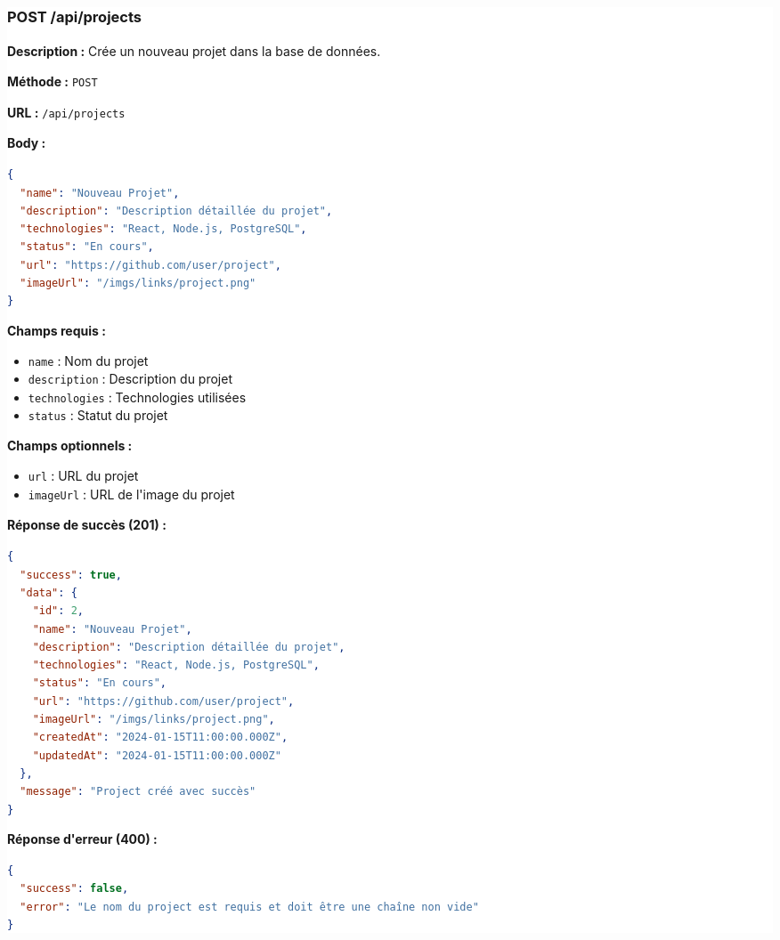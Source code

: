 
### POST /api/projects

**Description :** Crée un nouveau projet dans la base de données.

**Méthode :** `POST`

**URL :** `/api/projects`

**Body :**
```json
{
  "name": "Nouveau Projet",
  "description": "Description détaillée du projet",
  "technologies": "React, Node.js, PostgreSQL",
  "status": "En cours",
  "url": "https://github.com/user/project",
  "imageUrl": "/imgs/links/project.png"
}
```

**Champs requis :**
- `name` : Nom du projet
- `description` : Description du projet
- `technologies` : Technologies utilisées
- `status` : Statut du projet

**Champs optionnels :**
- `url` : URL du projet
- `imageUrl` : URL de l'image du projet

**Réponse de succès (201) :**
```json
{
  "success": true,
  "data": {
    "id": 2,
    "name": "Nouveau Projet",
    "description": "Description détaillée du projet",
    "technologies": "React, Node.js, PostgreSQL",
    "status": "En cours",
    "url": "https://github.com/user/project",
    "imageUrl": "/imgs/links/project.png",
    "createdAt": "2024-01-15T11:00:00.000Z",
    "updatedAt": "2024-01-15T11:00:00.000Z"
  },
  "message": "Project créé avec succès"
}
```

**Réponse d'erreur (400) :**
```json
{
  "success": false,
  "error": "Le nom du project est requis et doit être une chaîne non vide"
}
```
